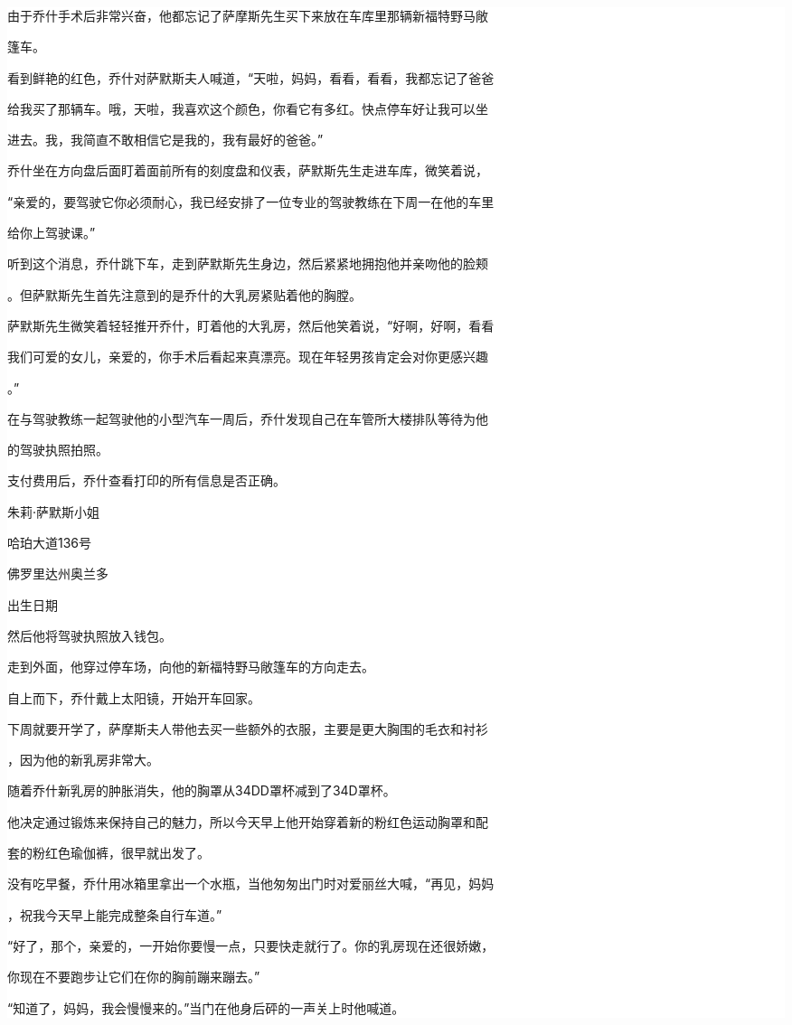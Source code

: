 由于乔什手术后非常兴奋，他都忘记了萨摩斯先生买下来放在车库里那辆新福特野马敞

篷车。

看到鲜艳的红色，乔什对萨默斯夫人喊道，“天啦，妈妈，看看，看看，我都忘记了爸爸

给我买了那辆车。哦，天啦，我喜欢这个颜色，你看它有多红。快点停车好让我可以坐

进去。我，我简直不敢相信它是我的，我有最好的爸爸。”

乔什坐在方向盘后面盯着面前所有的刻度盘和仪表，萨默斯先生走进车库，微笑着说，

“亲爱的，要驾驶它你必须耐心，我已经安排了一位专业的驾驶教练在下周一在他的车里

给你上驾驶课。”

听到这个消息，乔什跳下车，走到萨默斯先生身边，然后紧紧地拥抱他并亲吻他的脸颊

。但萨默斯先生首先注意到的是乔什的大乳房紧贴着他的胸膛。

萨默斯先生微笑着轻轻推开乔什，盯着他的大乳房，然后他笑着说，“好啊，好啊，看看

我们可爱的女儿，亲爱的，你手术后看起来真漂亮。现在年轻男孩肯定会对你更感兴趣

。”

在与驾驶教练一起驾驶他的小型汽车一周后，乔什发现自己在车管所大楼排队等待为他

的驾驶执照拍照。

支付费用后，乔什查看打印的所有信息是否正确。

朱莉·萨默斯小姐

哈珀大道136号

佛罗里达州奥兰多

出生日期

然后他将驾驶执照放入钱包。

走到外面，他穿过停车场，向他的新福特野马敞篷车的方向走去。

自上而下，乔什戴上太阳镜，开始开车回家。

下周就要开学了，萨摩斯夫人带他去买一些额外的衣服，主要是更大胸围的毛衣和衬衫

，因为他的新乳房非常大。

随着乔什新乳房的肿胀消失，他的胸罩从34DD罩杯减到了34D罩杯。

他决定通过锻炼来保持自己的魅力，所以今天早上他开始穿着新的粉红色运动胸罩和配

套的粉红色瑜伽裤，很早就出发了。

没有吃早餐，乔什用冰箱里拿出一个水瓶，当他匆匆出门时对爱丽丝大喊，“再见，妈妈

，祝我今天早上能完成整条自行车道。”

“好了，那个，亲爱的，一开始你要慢一点，只要快走就行了。你的乳房现在还很娇嫩，

你现在不要跑步让它们在你的胸前蹦来蹦去。”

“知道了，妈妈，我会慢慢来的。”当门在他身后砰的一声关上时他喊道。
